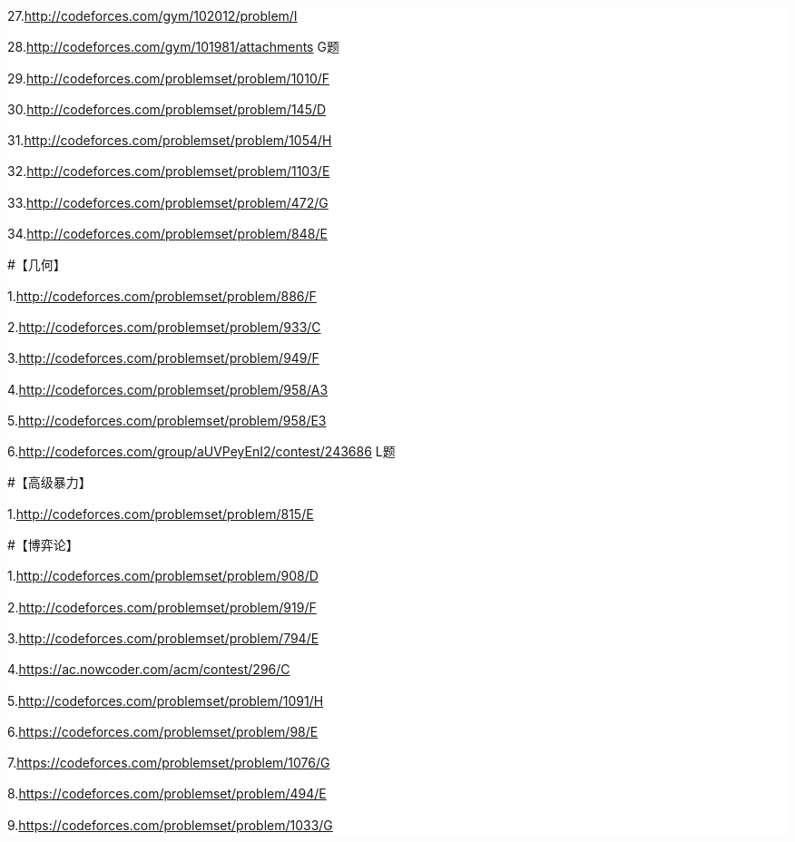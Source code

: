 27.http://codeforces.com/gym/102012/problem/I

28.http://codeforces.com/gym/101981/attachments G题

29.http://codeforces.com/problemset/problem/1010/F

30.http://codeforces.com/problemset/problem/145/D

31.http://codeforces.com/problemset/problem/1054/H

32.http://codeforces.com/problemset/problem/1103/E

33.http://codeforces.com/problemset/problem/472/G

34.http://codeforces.com/problemset/problem/848/E







#【几何】

1.http://codeforces.com/problemset/problem/886/F

2.http://codeforces.com/problemset/problem/933/C

3.http://codeforces.com/problemset/problem/949/F

4.http://codeforces.com/problemset/problem/958/A3

5.http://codeforces.com/problemset/problem/958/E3

6.http://codeforces.com/group/aUVPeyEnI2/contest/243686 L题







#【高级暴力】

1.http://codeforces.com/problemset/problem/815/E





#【博弈论】

1.http://codeforces.com/problemset/problem/908/D

2.http://codeforces.com/problemset/problem/919/F

3.http://codeforces.com/problemset/problem/794/E

4.https://ac.nowcoder.com/acm/contest/296/C

5.http://codeforces.com/problemset/problem/1091/H

6.https://codeforces.com/problemset/problem/98/E

7.https://codeforces.com/problemset/problem/1076/G

8.https://codeforces.com/problemset/problem/494/E

9.https://codeforces.com/problemset/problem/1033/G
